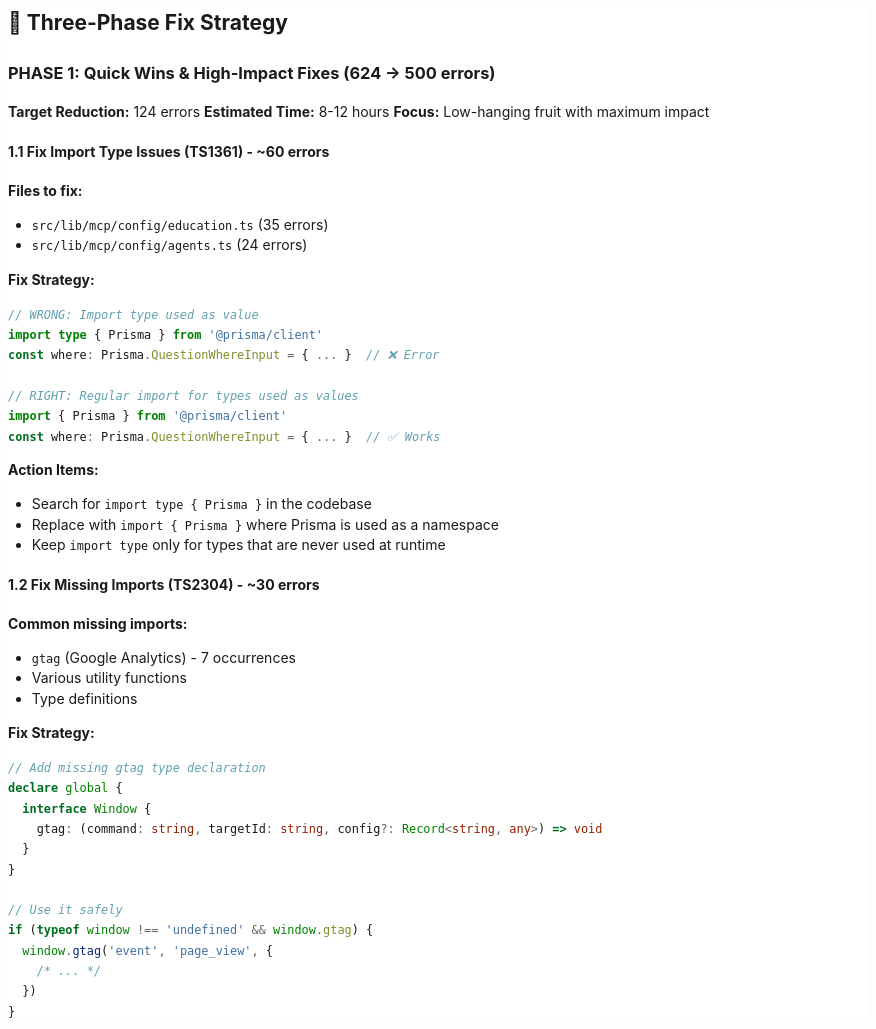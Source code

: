 
## 🎯 Three-Phase Fix Strategy

### **PHASE 1: Quick Wins & High-Impact Fixes (624 → 500 errors)**

**Target Reduction:** 124 errors
**Estimated Time:** 8-12 hours
**Focus:** Low-hanging fruit with maximum impact

#### 1.1 Fix Import Type Issues (TS1361) - ~60 errors

**Files to fix:**

- `src/lib/mcp/config/education.ts` (35 errors)
- `src/lib/mcp/config/agents.ts` (24 errors)

**Fix Strategy:**

```typescript
// WRONG: Import type used as value
import type { Prisma } from '@prisma/client'
const where: Prisma.QuestionWhereInput = { ... }  // ❌ Error

// RIGHT: Regular import for types used as values
import { Prisma } from '@prisma/client'
const where: Prisma.QuestionWhereInput = { ... }  // ✅ Works
```

**Action Items:**

- Search for `import type { Prisma }` in the codebase
- Replace with `import { Prisma }` where Prisma is used as a namespace
- Keep `import type` only for types that are never used at runtime

#### 1.2 Fix Missing Imports (TS2304) - ~30 errors

**Common missing imports:**

- `gtag` (Google Analytics) - 7 occurrences
- Various utility functions
- Type definitions

**Fix Strategy:**

```typescript
// Add missing gtag type declaration
declare global {
  interface Window {
    gtag: (command: string, targetId: string, config?: Record<string, any>) => void
  }
}

// Use it safely
if (typeof window !== 'undefined' && window.gtag) {
  window.gtag('event', 'page_view', {
    /* ... */
  })
}
```
